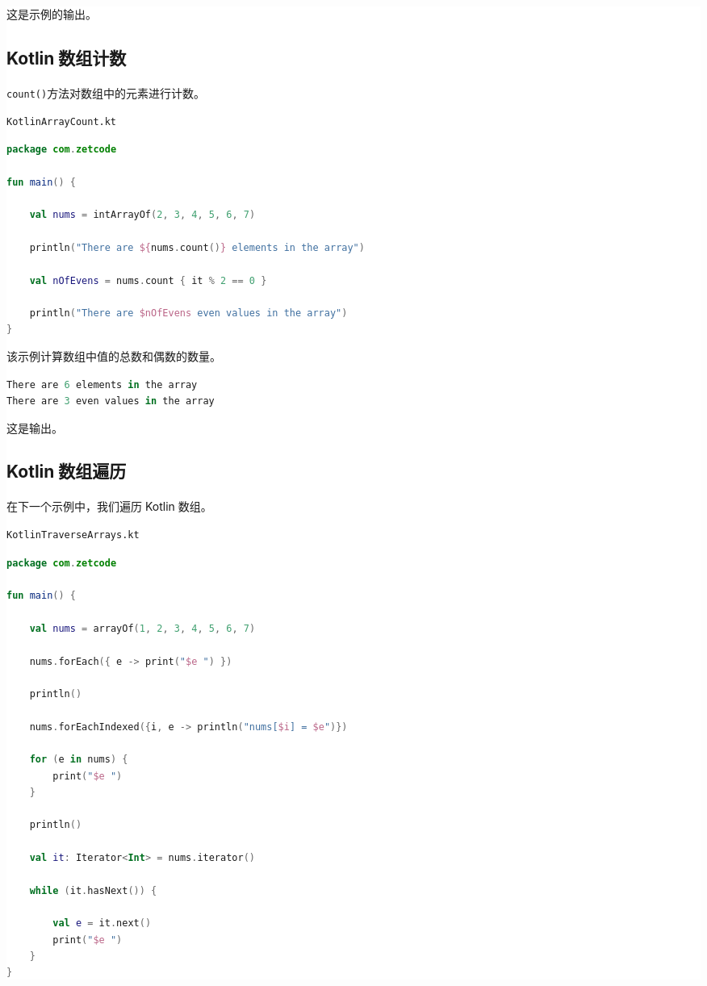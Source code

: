 这是示例的输出。

## Kotlin 数组计数

`count()`方法对数组中的元素进行计数。

`KotlinArrayCount.kt`

```kt
package com.zetcode

fun main() {

    val nums = intArrayOf(2, 3, 4, 5, 6, 7)

    println("There are ${nums.count()} elements in the array")

    val nOfEvens = nums.count { it % 2 == 0 }

    println("There are $nOfEvens even values in the array")
}

```

该示例计算数组中值的总数和偶数的数量。

```kt
There are 6 elements in the array
There are 3 even values in the array

```

这是输出。

## Kotlin 数组遍历

在下一个示例中，我们遍历 Kotlin 数组。

`KotlinTraverseArrays.kt`

```kt
package com.zetcode

fun main() {

    val nums = arrayOf(1, 2, 3, 4, 5, 6, 7)

    nums.forEach({ e -> print("$e ") })

    println()

    nums.forEachIndexed({i, e -> println("nums[$i] = $e")})

    for (e in nums) {
        print("$e ")
    }

    println()

    val it: Iterator<Int> = nums.iterator()

    while (it.hasNext()) {

        val e = it.next()
        print("$e ")
    }
}
```